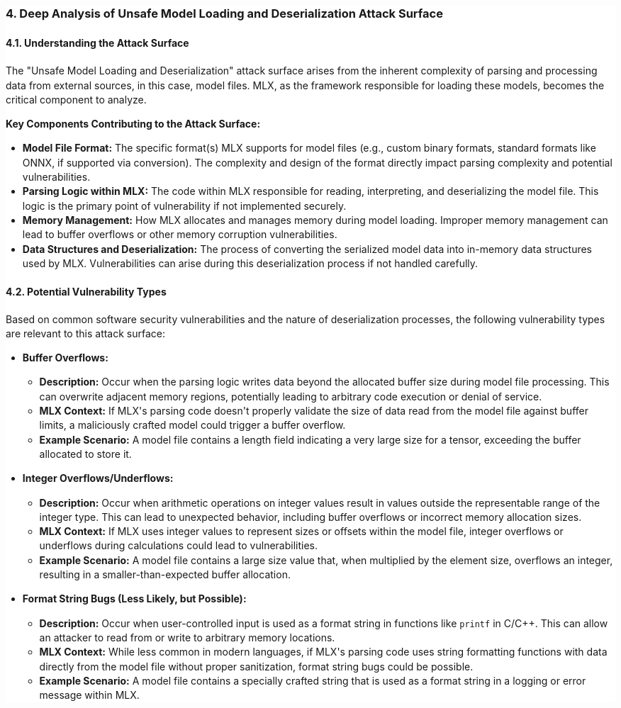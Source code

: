 ### 4. Deep Analysis of Unsafe Model Loading and Deserialization Attack Surface

#### 4.1. Understanding the Attack Surface

The "Unsafe Model Loading and Deserialization" attack surface arises from the inherent complexity of parsing and processing data from external sources, in this case, model files. MLX, as the framework responsible for loading these models, becomes the critical component to analyze.

**Key Components Contributing to the Attack Surface:**

*   **Model File Format:** The specific format(s) MLX supports for model files (e.g., custom binary formats, standard formats like ONNX, if supported via conversion). The complexity and design of the format directly impact parsing complexity and potential vulnerabilities.
*   **Parsing Logic within MLX:** The code within MLX responsible for reading, interpreting, and deserializing the model file. This logic is the primary point of vulnerability if not implemented securely.
*   **Memory Management:** How MLX allocates and manages memory during model loading. Improper memory management can lead to buffer overflows or other memory corruption vulnerabilities.
*   **Data Structures and Deserialization:** The process of converting the serialized model data into in-memory data structures used by MLX. Vulnerabilities can arise during this deserialization process if not handled carefully.

#### 4.2. Potential Vulnerability Types

Based on common software security vulnerabilities and the nature of deserialization processes, the following vulnerability types are relevant to this attack surface:

*   **Buffer Overflows:**
    *   **Description:** Occur when the parsing logic writes data beyond the allocated buffer size during model file processing. This can overwrite adjacent memory regions, potentially leading to arbitrary code execution or denial of service.
    *   **MLX Context:** If MLX's parsing code doesn't properly validate the size of data read from the model file against buffer limits, a maliciously crafted model could trigger a buffer overflow.
    *   **Example Scenario:** A model file contains a length field indicating a very large size for a tensor, exceeding the buffer allocated to store it.

*   **Integer Overflows/Underflows:**
    *   **Description:** Occur when arithmetic operations on integer values result in values outside the representable range of the integer type. This can lead to unexpected behavior, including buffer overflows or incorrect memory allocation sizes.
    *   **MLX Context:** If MLX uses integer values to represent sizes or offsets within the model file, integer overflows or underflows during calculations could lead to vulnerabilities.
    *   **Example Scenario:** A model file contains a large size value that, when multiplied by the element size, overflows an integer, resulting in a smaller-than-expected buffer allocation.

*   **Format String Bugs (Less Likely, but Possible):**
    *   **Description:** Occur when user-controlled input is used as a format string in functions like `printf` in C/C++. This can allow an attacker to read from or write to arbitrary memory locations.
    *   **MLX Context:** While less common in modern languages, if MLX's parsing code uses string formatting functions with data directly from the model file without proper sanitization, format string bugs could be possible.
    *   **Example Scenario:** A model file contains a specially crafted string that is used as a format string in a logging or error message within MLX.
